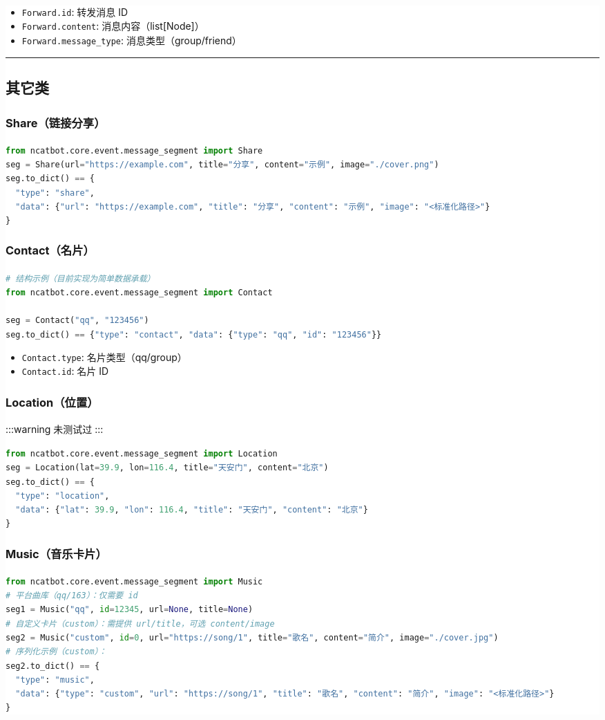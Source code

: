 - `Forward.id`: 转发消息 ID
- `Forward.content`: 消息内容（list[Node]）
- `Forward.message_type`: 消息类型（group/friend）

---

## 其它类

### Share（链接分享）

```python
from ncatbot.core.event.message_segment import Share
seg = Share(url="https://example.com", title="分享", content="示例", image="./cover.png")
seg.to_dict() == {
  "type": "share",
  "data": {"url": "https://example.com", "title": "分享", "content": "示例", "image": "<标准化路径>"}
}
```

### Contact（名片）

```python
# 结构示例（目前实现为简单数据承载）
from ncatbot.core.event.message_segment import Contact

seg = Contact("qq", "123456")
seg.to_dict() == {"type": "contact", "data": {"type": "qq", "id": "123456"}}
```

- `Contact.type`: 名片类型（qq/group）
- `Contact.id`: 名片 ID

### Location（位置）

:::warning
未测试过
:::

```python
from ncatbot.core.event.message_segment import Location
seg = Location(lat=39.9, lon=116.4, title="天安门", content="北京")
seg.to_dict() == {
  "type": "location",
  "data": {"lat": 39.9, "lon": 116.4, "title": "天安门", "content": "北京"}
}
```

### Music（音乐卡片）

```python
from ncatbot.core.event.message_segment import Music
# 平台曲库（qq/163）：仅需要 id
seg1 = Music("qq", id=12345, url=None, title=None)
# 自定义卡片（custom）：需提供 url/title，可选 content/image
seg2 = Music("custom", id=0, url="https://song/1", title="歌名", content="简介", image="./cover.jpg")
# 序列化示例（custom）：
seg2.to_dict() == {
  "type": "music",
  "data": {"type": "custom", "url": "https://song/1", "title": "歌名", "content": "简介", "image": "<标准化路径>"}
}
```
